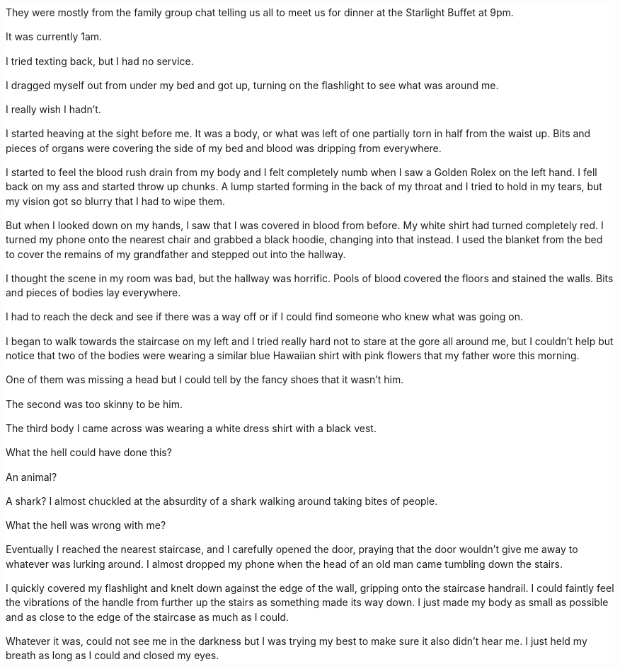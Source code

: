 They were mostly from the family group chat telling us all to meet us for dinner at the Starlight Buffet at 9pm. 

It was currently 1am. 

I tried texting back, but I had no service. 

I dragged myself out from under my bed and got up, turning on the flashlight to see what was around me. 

I really wish I hadn’t. 

I started heaving at the sight before me. It was a body, or what was left of one partially torn in half from the waist up. Bits and pieces of organs were covering the side of my bed and blood was dripping from everywhere. 

I started to feel the blood rush drain from my body and I felt completely numb when I saw a Golden Rolex on the left hand. I fell back on my ass and started throw up chunks. A lump started forming in the back of my throat and I tried to hold in my tears, but my vision got so blurry that I had to wipe them. 

But when I looked down on my hands, I saw that I was covered in blood from before. My white shirt had turned completely red. I turned my phone onto the nearest chair and grabbed a black hoodie, changing into that instead. I used the blanket from the bed to cover the remains of my grandfather and stepped out into the hallway. 

I thought the scene in my room was bad, but the hallway was horrific. Pools of blood covered the floors and stained the walls. Bits and pieces of bodies lay everywhere. 

I had to reach the deck and see if there was a way off or if I could find someone who knew what was going on. 

I began to walk towards the staircase on my left and I tried really hard not to stare at the gore all around me, but I couldn’t help but notice that two of the bodies were wearing a similar blue Hawaiian shirt with pink flowers that my father wore this morning. 

One of them was missing a head but I could tell by the fancy shoes that it wasn’t him. 

The second was too skinny to be him. 

The third body I came across was wearing a white dress shirt with a black vest. 

What the hell could have done this?

An animal?

A shark? I almost chuckled at the absurdity of a shark walking around taking bites of people. 

What the hell was wrong with me?

Eventually I reached the nearest staircase, and I carefully opened the door, praying that the door wouldn’t give me away to whatever was lurking around. I almost dropped my phone when the head of an old man came tumbling down the stairs. 

I quickly covered my flashlight and knelt down against the edge of the wall, gripping onto the staircase handrail. I could faintly feel the vibrations of the handle from further up the stairs as something made its way down. I just made my body as small as possible and as close to the edge of the staircase as much as I could. 

Whatever it was, could not see me in the darkness but I was trying my best to make sure it also didn’t hear me. I just held my breath as long as I could and closed my eyes.  
